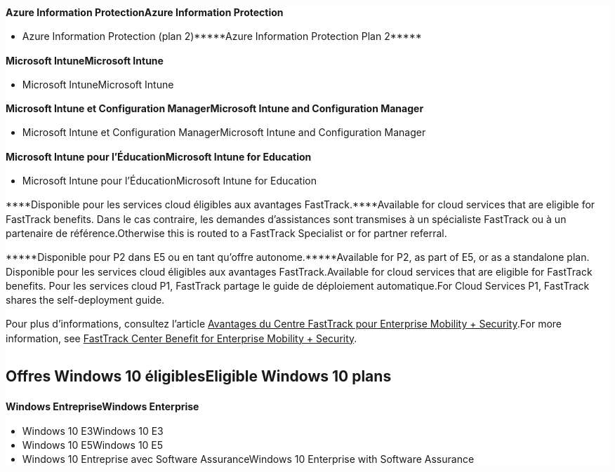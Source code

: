 <span data-ttu-id="6b4b8-226">**Azure Information Protection**</span><span class="sxs-lookup"><span data-stu-id="6b4b8-226">**Azure Information Protection**</span></span>

- <span data-ttu-id="6b4b8-227">Azure Information Protection (plan 2)\*\*\*\*\*</span><span class="sxs-lookup"><span data-stu-id="6b4b8-227">Azure Information Protection Plan 2\*\*\*\*\*</span></span>

<span data-ttu-id="6b4b8-228">**Microsoft Intune**</span><span class="sxs-lookup"><span data-stu-id="6b4b8-228">**Microsoft Intune**</span></span>

- <span data-ttu-id="6b4b8-229">Microsoft Intune</span><span class="sxs-lookup"><span data-stu-id="6b4b8-229">Microsoft Intune</span></span>

<span data-ttu-id="6b4b8-230">**Microsoft Intune et Configuration Manager**</span><span class="sxs-lookup"><span data-stu-id="6b4b8-230">**Microsoft Intune and Configuration Manager**</span></span>

- <span data-ttu-id="6b4b8-231">Microsoft Intune et Configuration Manager</span><span class="sxs-lookup"><span data-stu-id="6b4b8-231">Microsoft Intune and Configuration Manager</span></span>

<span data-ttu-id="6b4b8-232">**Microsoft Intune pour l’Éducation**</span><span class="sxs-lookup"><span data-stu-id="6b4b8-232">**Microsoft Intune for Education**</span></span>

- <span data-ttu-id="6b4b8-233">Microsoft Intune pour l’Éducation</span><span class="sxs-lookup"><span data-stu-id="6b4b8-233">Microsoft Intune for Education</span></span>

<span data-ttu-id="6b4b8-234">\*\*\*\*Disponible pour les services cloud éligibles aux avantages FastTrack.</span><span class="sxs-lookup"><span data-stu-id="6b4b8-234">\*\*\*\*Available for cloud services that are eligible for FastTrack benefits.</span></span> <span data-ttu-id="6b4b8-235">Dans le cas contraire, les demandes d’assistances sont transmises à un spécialiste FastTrack ou à un partenaire de référence.</span><span class="sxs-lookup"><span data-stu-id="6b4b8-235">Otherwise this is routed to a FastTrack Specialist or for partner referral.</span></span>

<span data-ttu-id="6b4b8-236">\*\*\*\*\*Disponible pour P2 dans E5 ou en tant qu’offre autonome.</span><span class="sxs-lookup"><span data-stu-id="6b4b8-236">\*\*\*\*\*Available for P2, as part of E5, or as a standalone plan.</span></span> <span data-ttu-id="6b4b8-237">Disponible pour les services cloud éligibles aux avantages FastTrack.</span><span class="sxs-lookup"><span data-stu-id="6b4b8-237">Available for cloud services that are eligible for FastTrack benefits.</span></span> <span data-ttu-id="6b4b8-238">Pour les services cloud P1, FastTrack partage le guide de déploiement automatique.</span><span class="sxs-lookup"><span data-stu-id="6b4b8-238">For Cloud Services P1, FastTrack shares the self-deployment guide.</span></span>

<span data-ttu-id="6b4b8-239">Pour plus d’informations, consultez l’article [Avantages du Centre FastTrack pour Enterprise Mobility + Security](EMS-fasttrack-benefit-for-EMS.md).</span><span class="sxs-lookup"><span data-stu-id="6b4b8-239">For more information, see [FastTrack Center Benefit for Enterprise Mobility + Security](EMS-fasttrack-benefit-for-EMS.md).</span></span>

## <a name="eligible-windows-10-plans"></a><span data-ttu-id="6b4b8-240">Offres Windows 10 éligibles</span><span class="sxs-lookup"><span data-stu-id="6b4b8-240">Eligible Windows 10 plans</span></span>

<span data-ttu-id="6b4b8-241">**Windows Entreprise**</span><span class="sxs-lookup"><span data-stu-id="6b4b8-241">**Windows Enterprise**</span></span>

- <span data-ttu-id="6b4b8-242">Windows 10 E3</span><span class="sxs-lookup"><span data-stu-id="6b4b8-242">Windows 10 E3</span></span>
- <span data-ttu-id="6b4b8-243">Windows 10 E5</span><span class="sxs-lookup"><span data-stu-id="6b4b8-243">Windows 10 E5</span></span>
- <span data-ttu-id="6b4b8-244">Windows 10 Entreprise avec Software Assurance</span><span class="sxs-lookup"><span data-stu-id="6b4b8-244">Windows 10 Enterprise with Software Assurance</span></span>
